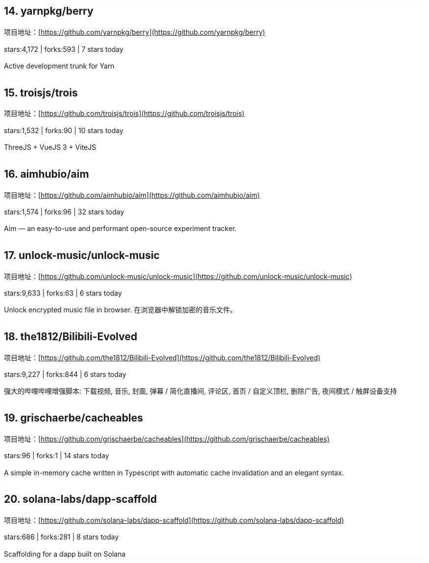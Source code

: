 ## 14. yarnpkg/berry 

项目地址：[https://github.com/yarnpkg/berry](https://github.com/yarnpkg/berry)

stars:4,172 | forks:593 | 7 stars today 

 Active development trunk for Yarn 

## 15. troisjs/trois 

项目地址：[https://github.com/troisjs/trois](https://github.com/troisjs/trois)

stars:1,532 | forks:90 | 10 stars today 

 ThreeJS + VueJS 3 + ViteJS 

## 16. aimhubio/aim 

项目地址：[https://github.com/aimhubio/aim](https://github.com/aimhubio/aim)

stars:1,574 | forks:96 | 32 stars today 

Aim — an easy-to-use and performant open-source experiment tracker.

## 17. unlock-music/unlock-music 

项目地址：[https://github.com/unlock-music/unlock-music](https://github.com/unlock-music/unlock-music)

stars:9,633 | forks:63 | 6 stars today 

Unlock encrypted music file in browser. 在浏览器中解锁加密的音乐文件。

## 18. the1812/Bilibili-Evolved 

项目地址：[https://github.com/the1812/Bilibili-Evolved](https://github.com/the1812/Bilibili-Evolved)

stars:9,227 | forks:844 | 6 stars today 

强大的哔哩哔哩增强脚本: 下载视频, 音乐, 封面, 弹幕 / 简化直播间, 评论区, 首页 / 自定义顶栏, 删除广告, 夜间模式 / 触屏设备支持

## 19. grischaerbe/cacheables 

项目地址：[https://github.com/grischaerbe/cacheables](https://github.com/grischaerbe/cacheables)

stars:96 | forks:1 | 14 stars today 

A simple in-memory cache written in Typescript with automatic cache invalidation and an elegant syntax.

## 20. solana-labs/dapp-scaffold 

项目地址：[https://github.com/solana-labs/dapp-scaffold](https://github.com/solana-labs/dapp-scaffold)

stars:686 | forks:281 | 8 stars today 

Scaffolding for a dapp built on Solana
